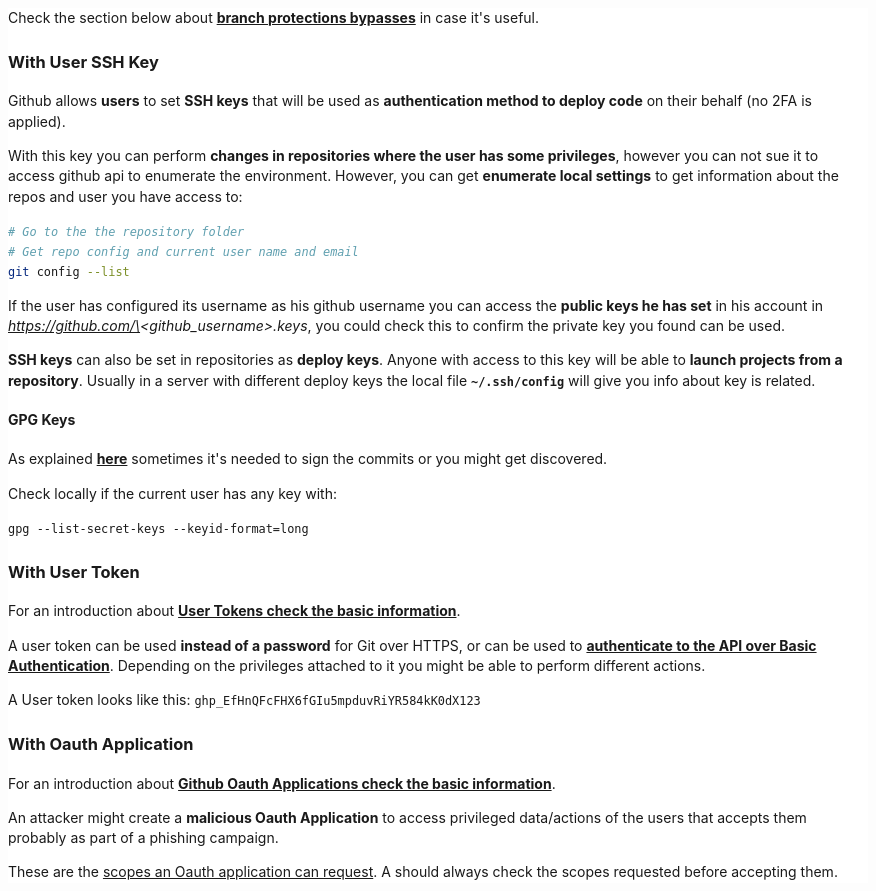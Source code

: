 Check the section below about [**branch protections bypasses**](./#branch-protection-bypass) in case it's useful.

### With User SSH Key

Github allows **users** to set **SSH keys** that will be used as **authentication method to deploy code** on their behalf (no 2FA is applied).

With this key you can perform **changes in repositories where the user has some privileges**, however you can not sue it to access github api to enumerate the environment. However, you can get **enumerate local settings** to get information about the repos and user you have access to:

```bash
# Go to the the repository folder
# Get repo config and current user name and email
git config --list
```

If the user has configured its username as his github username you can access the **public keys he has set** in his account in _https://github.com/\<github\_username>.keys_, you could check this to confirm the private key you found can be used.

**SSH keys** can also be set in repositories as **deploy keys**. Anyone with access to this key will be able to **launch projects from a repository**. Usually in a server with different deploy keys the local file **`~/.ssh/config`** will give you info about key is related.

#### GPG Keys

As explained [**here**](broken-reference/) sometimes it's needed to sign the commits or you might get discovered.

Check locally if the current user has any key with:

```shell
gpg --list-secret-keys --keyid-format=long
```

### With User Token

For an introduction about [**User Tokens check the basic information**](basic-github-information.md#personal-access-tokens).

A user token can be used **instead of a password** for Git over HTTPS, or can be used to [**authenticate to the API over Basic Authentication**](https://docs.github.com/v3/auth/#basic-authentication). Depending on the privileges attached to it you might be able to perform different actions.

A User token looks like this: `ghp_EfHnQFcFHX6fGIu5mpduvRiYR584kK0dX123`

### With Oauth Application

For an introduction about [**Github Oauth Applications check the basic information**](basic-github-information.md#oauth-applications).

An attacker might create a **malicious Oauth Application** to access privileged data/actions of the users that accepts them probably as part of a phishing campaign.

These are the [scopes an Oauth application can request](https://docs.github.com/en/developers/apps/building-oauth-apps/scopes-for-oauth-apps). A should always check the scopes requested before accepting them.
